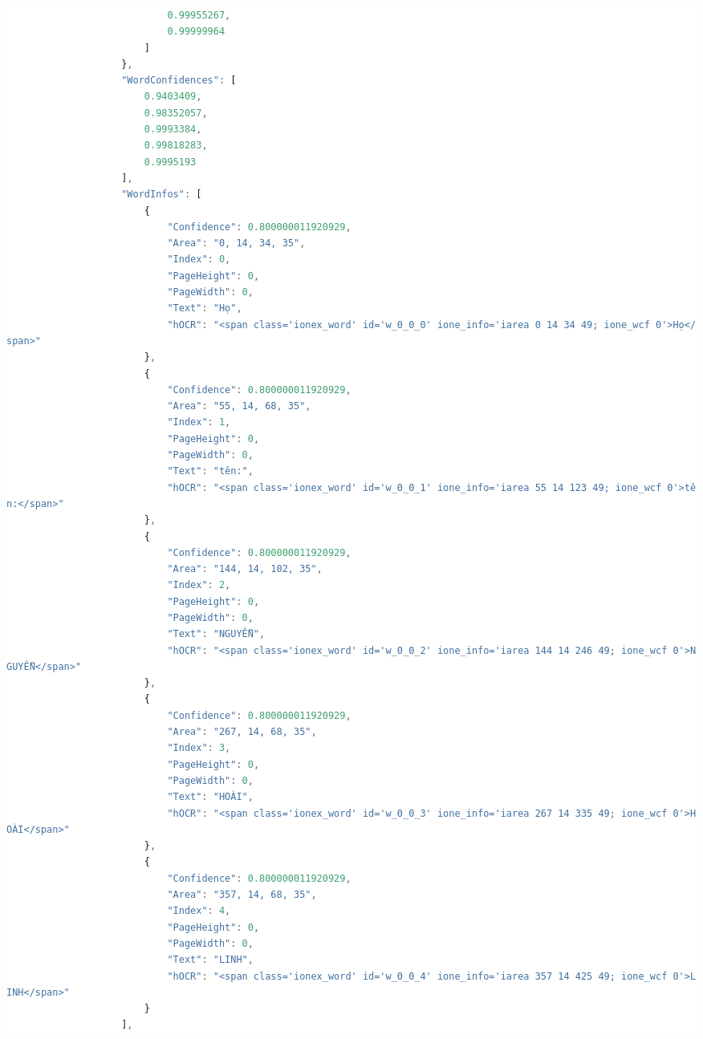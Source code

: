 ```javascript
                            0.99955267,
                            0.99999964
                        ]
                    },
                    "WordConfidences": [
                        0.9403409,
                        0.98352057,
                        0.9993384,
                        0.99818283,
                        0.9995193
                    ],
                    "WordInfos": [
                        {
                            "Confidence": 0.800000011920929,
                            "Area": "0, 14, 34, 35",
                            "Index": 0,
                            "PageHeight": 0,
                            "PageWidth": 0,
                            "Text": "Họ",
                            "hOCR": "<span class='ionex_word' id='w_0_0_0' ione_info='iarea 0 14 34 49; ione_wcf 0'>Họ</span>"
                        },
                        {
                            "Confidence": 0.800000011920929,
                            "Area": "55, 14, 68, 35",
                            "Index": 1,
                            "PageHeight": 0,
                            "PageWidth": 0,
                            "Text": "tên:",
                            "hOCR": "<span class='ionex_word' id='w_0_0_1' ione_info='iarea 55 14 123 49; ione_wcf 0'>tên:</span>"
                        },
                        {
                            "Confidence": 0.800000011920929,
                            "Area": "144, 14, 102, 35",
                            "Index": 2,
                            "PageHeight": 0,
                            "PageWidth": 0,
                            "Text": "NGUYỄN",
                            "hOCR": "<span class='ionex_word' id='w_0_0_2' ione_info='iarea 144 14 246 49; ione_wcf 0'>NGUYỄN</span>"
                        },
                        {
                            "Confidence": 0.800000011920929,
                            "Area": "267, 14, 68, 35",
                            "Index": 3,
                            "PageHeight": 0,
                            "PageWidth": 0,
                            "Text": "HOÀI",
                            "hOCR": "<span class='ionex_word' id='w_0_0_3' ione_info='iarea 267 14 335 49; ione_wcf 0'>HOÀI</span>"
                        },
                        {
                            "Confidence": 0.800000011920929,
                            "Area": "357, 14, 68, 35",
                            "Index": 4,
                            "PageHeight": 0,
                            "PageWidth": 0,
                            "Text": "LINH",
                            "hOCR": "<span class='ionex_word' id='w_0_0_4' ione_info='iarea 357 14 425 49; ione_wcf 0'>LINH</span>"
                        }
                    ],
```